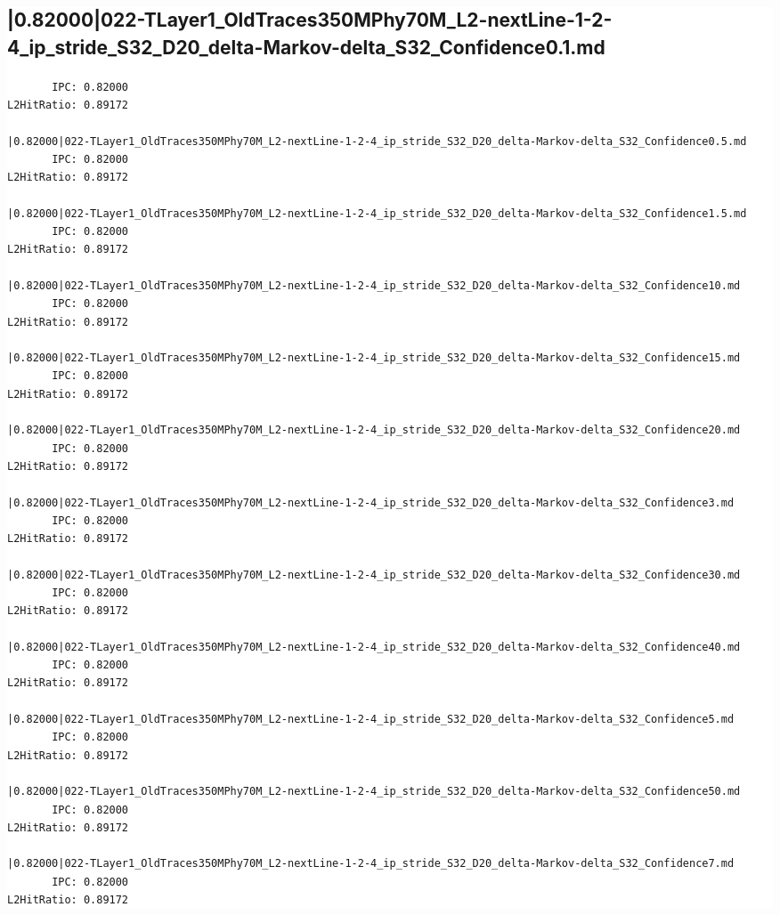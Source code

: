 
## |0.82000|022-TLayer1_OldTraces350MPhy70M_L2-nextLine-1-2-4_ip_stride_S32_D20_delta-Markov-delta_S32_Confidence0.1.md
	       IPC: 0.82000
	L2HitRatio: 0.89172

	|0.82000|022-TLayer1_OldTraces350MPhy70M_L2-nextLine-1-2-4_ip_stride_S32_D20_delta-Markov-delta_S32_Confidence0.5.md
	       IPC: 0.82000
	L2HitRatio: 0.89172

	|0.82000|022-TLayer1_OldTraces350MPhy70M_L2-nextLine-1-2-4_ip_stride_S32_D20_delta-Markov-delta_S32_Confidence1.5.md
	       IPC: 0.82000
	L2HitRatio: 0.89172

	|0.82000|022-TLayer1_OldTraces350MPhy70M_L2-nextLine-1-2-4_ip_stride_S32_D20_delta-Markov-delta_S32_Confidence10.md
	       IPC: 0.82000
	L2HitRatio: 0.89172

	|0.82000|022-TLayer1_OldTraces350MPhy70M_L2-nextLine-1-2-4_ip_stride_S32_D20_delta-Markov-delta_S32_Confidence15.md
	       IPC: 0.82000
	L2HitRatio: 0.89172

	|0.82000|022-TLayer1_OldTraces350MPhy70M_L2-nextLine-1-2-4_ip_stride_S32_D20_delta-Markov-delta_S32_Confidence20.md
	       IPC: 0.82000
	L2HitRatio: 0.89172

	|0.82000|022-TLayer1_OldTraces350MPhy70M_L2-nextLine-1-2-4_ip_stride_S32_D20_delta-Markov-delta_S32_Confidence3.md
	       IPC: 0.82000
	L2HitRatio: 0.89172

	|0.82000|022-TLayer1_OldTraces350MPhy70M_L2-nextLine-1-2-4_ip_stride_S32_D20_delta-Markov-delta_S32_Confidence30.md
	       IPC: 0.82000
	L2HitRatio: 0.89172

	|0.82000|022-TLayer1_OldTraces350MPhy70M_L2-nextLine-1-2-4_ip_stride_S32_D20_delta-Markov-delta_S32_Confidence40.md
	       IPC: 0.82000
	L2HitRatio: 0.89172

	|0.82000|022-TLayer1_OldTraces350MPhy70M_L2-nextLine-1-2-4_ip_stride_S32_D20_delta-Markov-delta_S32_Confidence5.md
	       IPC: 0.82000
	L2HitRatio: 0.89172

	|0.82000|022-TLayer1_OldTraces350MPhy70M_L2-nextLine-1-2-4_ip_stride_S32_D20_delta-Markov-delta_S32_Confidence50.md
	       IPC: 0.82000
	L2HitRatio: 0.89172

	|0.82000|022-TLayer1_OldTraces350MPhy70M_L2-nextLine-1-2-4_ip_stride_S32_D20_delta-Markov-delta_S32_Confidence7.md
	       IPC: 0.82000
	L2HitRatio: 0.89172
